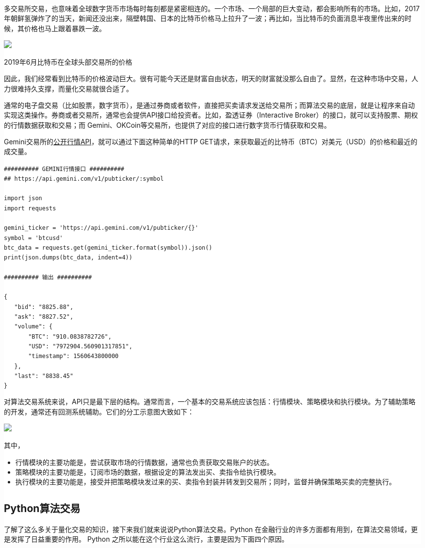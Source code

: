 多交易所交易，也意味着全球数字货币市场每时每刻都是紧密相连的。一个市场、一个局部的巨大变动，都会影响所有的市场。比如，2017年朝鲜氢弹炸了的当天，新闻还没出来，隔壁韩国、日本的比特币价格马上拉升了一波；再比如，当比特币的负面消息半夜里传出来的时候，其价格也马上跟着暴跌一波。

![](https://static001.geekbang.org/resource/image/bf/02/bfae52c5cc5252e006652d73a1e1b502.png?wh=1600%2A805)

2019年6月比特币在全球头部交易所的价格

因此，我们经常看到比特币的价格波动巨大。很有可能今天还是财富自由状态，明天的财富就没那么自由了。显然，在这种市场中交易，人力很难持久支撑，而量化交易就很合适了。

通常的电子盘交易（比如股票，数字货币），是通过券商或者软件，直接把买卖请求发送给交易所；而算法交易的底层，就是让程序来自动实现这类操作。券商或者交易所，通常也会提供API接口给投资者。比如，盈透证券（Interactive Broker）的接口，就可以支持股票、期权的行情数据获取和交易；而 Gemini、OKCoin等交易所，也提供了对应的接口进行数字货币行情获取和交易。

Gemini交易所的[公开行情API](https://api.gemini.com/v1/pubticker/btcusd)，就可以通过下面这种简单的HTTP GET请求，来获取最近的比特币（BTC）对美元（USD）的价格和最近的成交量。

```
########## GEMINI行情接口 ##########
## https://api.gemini.com/v1/pubticker/:symbol

import json
import requests

gemini_ticker = 'https://api.gemini.com/v1/pubticker/{}'
symbol = 'btcusd'
btc_data = requests.get(gemini_ticker.format(symbol)).json()
print(json.dumps(btc_data, indent=4))

########## 输出 ##########

{
   "bid": "8825.88",
   "ask": "8827.52",
   "volume": {
       "BTC": "910.0838782726",
       "USD": "7972904.560901317851",
       "timestamp": 1560643800000
   },
   "last": "8838.45"
}
```

对算法交易系统来说，API只是最下层的结构。通常而言，一个基本的交易系统应该包括：行情模块、策略模块和执行模块。为了辅助策略的开发，通常还有回测系统辅助。它们的分工示意图大致如下：

![](https://static001.geekbang.org/resource/image/d2/f7/d290da8da3bb149858ce1a0be79215f7.png?wh=1379%2A677)

其中，

- 行情模块的主要功能是，尝试获取市场的行情数据，通常也负责获取交易账户的状态。
- 策略模块的主要功能是，订阅市场的数据，根据设定的算法发出买、卖指令给执行模块。
- 执行模块的主要功能是，接受并把策略模块发过来的买、卖指令封装并转发到交易所；同时，监督并确保策略买卖的完整执行。

## Python算法交易

了解了这么多关于量化交易的知识，接下来我们就来说说Python算法交易。Python 在金融行业的许多方面都有用到，在算法交易领域，更是发挥了日益重要的作用。 Python 之所以能在这个行业这么流行，主要是因为下面四个原因。
